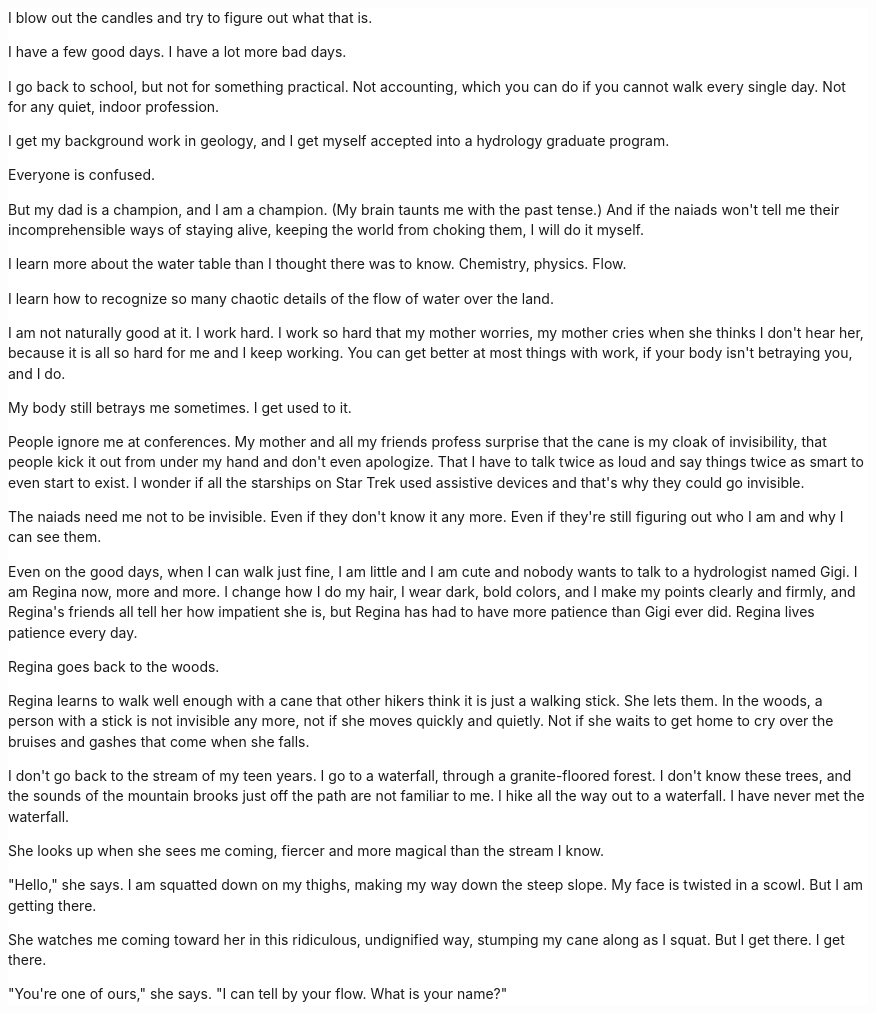 I blow out the candles and try to figure out what that is.

I have a few good days. I have a lot more bad days.

I go back to school, but not for something practical. Not accounting, which you can do if you cannot walk every single day. Not for any quiet, indoor profession.

I get my background work in geology, and I get myself accepted into a hydrology graduate program.

Everyone is confused.

But my dad is a champion, and I am a champion. (My brain taunts me with the past tense.) And if the naiads won't tell me their incomprehensible ways of staying alive, keeping the world from choking them, I will do it myself.

I learn more about the water table than I thought there was to know. Chemistry, physics. Flow.

I learn how to recognize so many chaotic details of the flow of water over the land.

I am not naturally good at it. I work hard. I work so hard that my mother worries, my mother cries when she thinks I don't hear her, because it is all so hard for me and I keep working. You can get better at most things with work, if your body isn't betraying you, and I do.

My body still betrays me sometimes. I get used to it.

People ignore me at conferences. My mother and all my friends profess surprise that the cane is my cloak of invisibility, that people kick it out from under my hand and don't even apologize. That I have to talk twice as loud and say things twice as smart to even start to exist. I wonder if all the starships on Star Trek used assistive devices and that's why they could go invisible.

The naiads need me not to be invisible. Even if they don't know it any more. Even if they're still figuring out who I am and why I can see them.

Even on the good days, when I can walk just fine, I am little and I am cute and nobody wants to talk to a hydrologist named Gigi. I am Regina now, more and more. I change how I do my hair, I wear dark, bold colors, and I make my points clearly and firmly, and Regina's friends all tell her how impatient she is, but Regina has had to have more patience than Gigi ever did. Regina lives patience every day.

Regina goes back to the woods.

Regina learns to walk well enough with a cane that other hikers think it is just a walking stick. She lets them. In the woods, a person with a stick is not invisible any more, not if she moves quickly and quietly. Not if she waits to get home to cry over the bruises and gashes that come when she falls.

I don't go back to the stream of my teen years. I go to a waterfall, through a granite-floored forest. I don't know these trees, and the sounds of the mountain brooks just off the path are not familiar to me. I hike all the way out to a waterfall. I have never met the waterfall.

She looks up when she sees me coming, fiercer and more magical than the stream I know.

"Hello," she says. I am squatted down on my thighs, making my way down the steep slope. My face is twisted in a scowl. But I am getting there.

She watches me coming toward her in this ridiculous, undignified way, stumping my cane along as I squat. But I get there. I get there.

"You're one of ours," she says. "I can tell by your flow. What is your name?"
